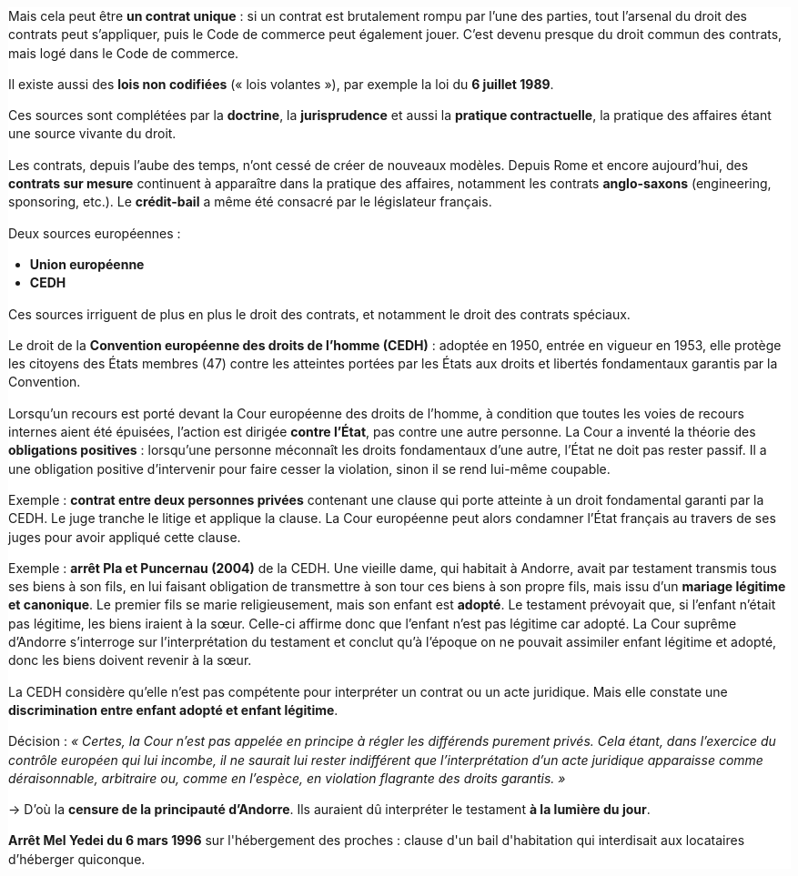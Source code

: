 Mais cela peut être **un contrat unique** : si un contrat est brutalement rompu par l’une des parties, tout l’arsenal du droit des contrats peut s’appliquer, puis le Code de commerce peut également jouer. C’est devenu presque du droit commun des contrats, mais logé dans le Code de commerce.

Il existe aussi des **lois non codifiées** (« lois volantes »), par exemple la loi du **6 juillet 1989**.

Ces sources sont complétées par la **doctrine**, la **jurisprudence** et aussi la **pratique contractuelle**, la pratique des affaires étant une source vivante du droit.

Les contrats, depuis l’aube des temps, n’ont cessé de créer de nouveaux modèles. Depuis Rome et encore aujourd’hui, des **contrats sur mesure** continuent à apparaître dans la pratique des affaires, notamment les contrats **anglo-saxons** (engineering, sponsoring, etc.). Le **crédit-bail** a même été consacré par le législateur français.

Deux sources européennes :
- **Union européenne**
- **CEDH**

Ces sources irriguent de plus en plus le droit des contrats, et notamment le droit des contrats spéciaux.

Le droit de la **Convention européenne des droits de l’homme (CEDH)** : adoptée en 1950, entrée en vigueur en 1953, elle protège les citoyens des États membres (47) contre les atteintes portées par les États aux droits et libertés fondamentaux garantis par la Convention.

Lorsqu’un recours est porté devant la Cour européenne des droits de l’homme, à condition que toutes les voies de recours internes aient été épuisées, l’action est dirigée **contre l’État**, pas contre une autre personne. La Cour a inventé la théorie des **obligations positives** : lorsqu’une personne méconnaît les droits fondamentaux d’une autre, l’État ne doit pas rester passif. Il a une obligation positive d’intervenir pour faire cesser la violation, sinon il se rend lui-même coupable.

Exemple : **contrat entre deux personnes privées** contenant une clause qui porte atteinte à un droit fondamental garanti par la CEDH. Le juge tranche le litige et applique la clause. La Cour européenne peut alors condamner l’État français au travers de ses juges pour avoir appliqué cette clause.

Exemple : **arrêt Pla et Puncernau (2004)** de la CEDH. Une vieille dame, qui habitait à Andorre, avait par testament transmis tous ses biens à son fils, en lui faisant obligation de transmettre à son tour ces biens à son propre fils, mais issu d’un **mariage légitime et canonique**. Le premier fils se marie religieusement, mais son enfant est **adopté**. Le testament prévoyait que, si l’enfant n’était pas légitime, les biens iraient à la sœur. Celle-ci affirme donc que l’enfant n’est pas légitime car adopté. La Cour suprême d’Andorre s’interroge sur l’interprétation du testament et conclut qu’à l’époque on ne pouvait assimiler enfant légitime et adopté, donc les biens doivent revenir à la sœur.

La CEDH considère qu’elle n’est pas compétente pour interpréter un contrat ou un acte juridique. Mais elle constate une **discrimination entre enfant adopté et enfant légitime**.

Décision : _« Certes, la Cour n’est pas appelée en principe à régler les différends purement privés. Cela étant, dans l’exercice du contrôle européen qui lui incombe, il ne saurait lui rester indifférent que l’interprétation d’un acte juridique apparaisse comme déraisonnable, arbitraire ou, comme en l’espèce, en violation flagrante des droits garantis. »_  

→ D’où la **censure de la principauté d’Andorre**. Ils auraient dû interpréter le testament **à la lumière du jour**.

**Arrêt Mel Yedei du 6 mars 1996** sur l'hébergement des proches : clause d'un bail d'habitation qui interdisait aux locataires d’héberger quiconque.
